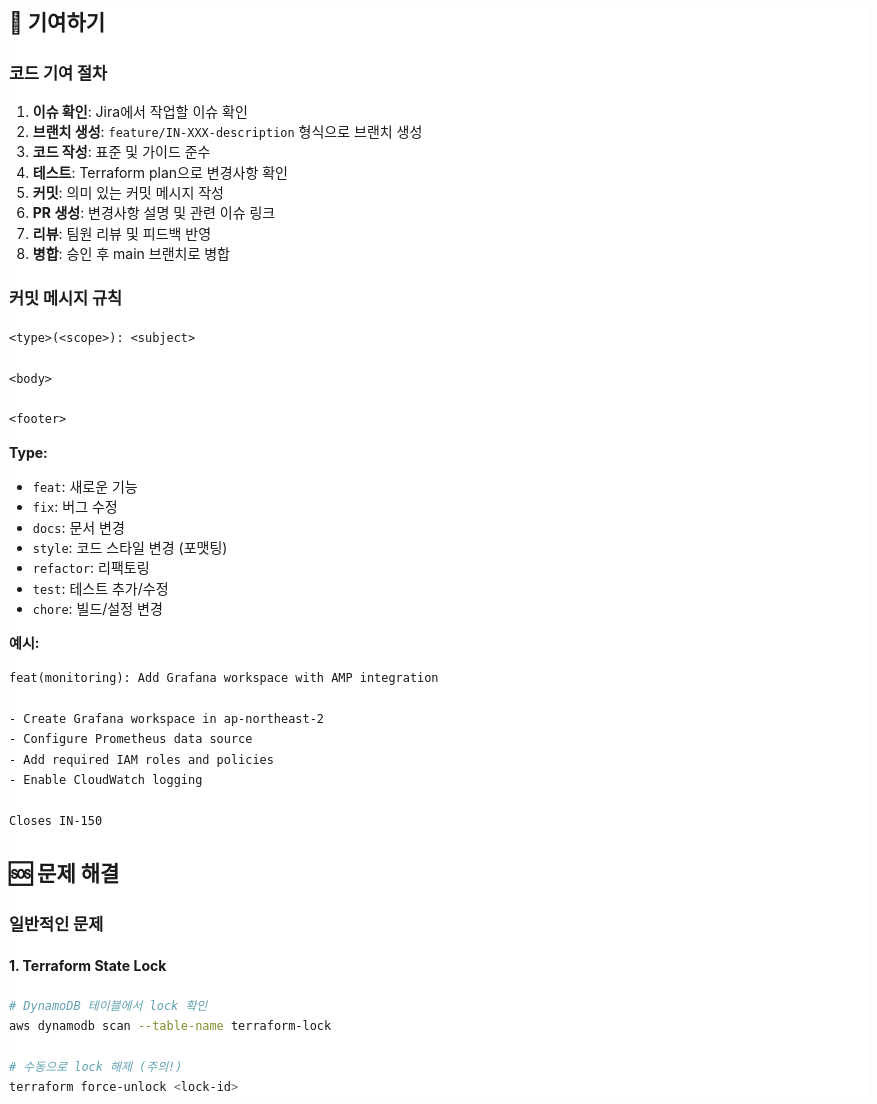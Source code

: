 ## 🤝 기여하기

### 코드 기여 절차

1. **이슈 확인**: Jira에서 작업할 이슈 확인
2. **브랜치 생성**: `feature/IN-XXX-description` 형식으로 브랜치 생성
3. **코드 작성**: 표준 및 가이드 준수
4. **테스트**: Terraform plan으로 변경사항 확인
5. **커밋**: 의미 있는 커밋 메시지 작성
6. **PR 생성**: 변경사항 설명 및 관련 이슈 링크
7. **리뷰**: 팀원 리뷰 및 피드백 반영
8. **병합**: 승인 후 main 브랜치로 병합

### 커밋 메시지 규칙

```
<type>(<scope>): <subject>

<body>

<footer>
```

**Type:**
- `feat`: 새로운 기능
- `fix`: 버그 수정
- `docs`: 문서 변경
- `style`: 코드 스타일 변경 (포맷팅)
- `refactor`: 리팩토링
- `test`: 테스트 추가/수정
- `chore`: 빌드/설정 변경

**예시:**
```
feat(monitoring): Add Grafana workspace with AMP integration

- Create Grafana workspace in ap-northeast-2
- Configure Prometheus data source
- Add required IAM roles and policies
- Enable CloudWatch logging

Closes IN-150
```

## 🆘 문제 해결

### 일반적인 문제

#### 1. Terraform State Lock
```bash
# DynamoDB 테이블에서 lock 확인
aws dynamodb scan --table-name terraform-lock

# 수동으로 lock 해제 (주의!)
terraform force-unlock <lock-id>
```
